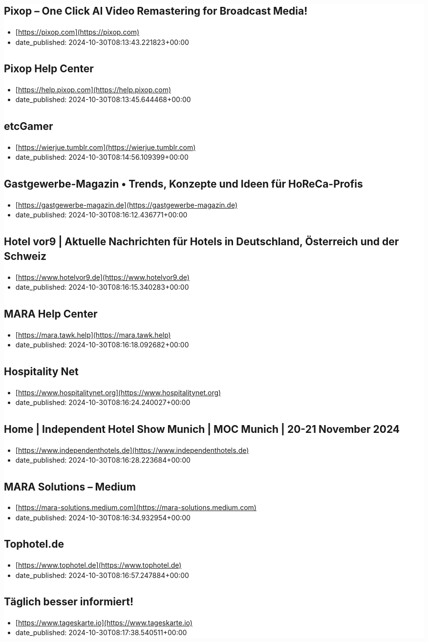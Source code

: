  ## Pixop – One Click AI Video Remastering for Broadcast Media!
 - [https://pixop.com](https://pixop.com)
 - date_published: 2024-10-30T08:13:43.221823+00:00

 ## Pixop Help Center
 - [https://help.pixop.com](https://help.pixop.com)
 - date_published: 2024-10-30T08:13:45.644468+00:00

 ## etcGamer
 - [https://wierjue.tumblr.com](https://wierjue.tumblr.com)
 - date_published: 2024-10-30T08:14:56.109399+00:00

 ## Gastgewerbe-Magazin • Trends, Konzepte und Ideen für HoReCa-Profis
 - [https://gastgewerbe-magazin.de](https://gastgewerbe-magazin.de)
 - date_published: 2024-10-30T08:16:12.436771+00:00

 ## Hotel vor9 | Aktuelle Nachrichten für Hotels in Deutschland, Österreich und der Schweiz
 - [https://www.hotelvor9.de](https://www.hotelvor9.de)
 - date_published: 2024-10-30T08:16:15.340283+00:00

 ## MARA Help Center
 - [https://mara.tawk.help](https://mara.tawk.help)
 - date_published: 2024-10-30T08:16:18.092682+00:00

 ## Hospitality Net
 - [https://www.hospitalitynet.org](https://www.hospitalitynet.org)
 - date_published: 2024-10-30T08:16:24.240027+00:00

 ## Home | Independent Hotel Show Munich | MOC Munich | 20-21 November 2024
 - [https://www.independenthotels.de](https://www.independenthotels.de)
 - date_published: 2024-10-30T08:16:28.223684+00:00

 ## MARA Solutions – Medium
 - [https://mara-solutions.medium.com](https://mara-solutions.medium.com)
 - date_published: 2024-10-30T08:16:34.932954+00:00

 ## Tophotel.de
 - [https://www.tophotel.de](https://www.tophotel.de)
 - date_published: 2024-10-30T08:16:57.247884+00:00

 ## Täglich besser informiert!
 - [https://www.tageskarte.io](https://www.tageskarte.io)
 - date_published: 2024-10-30T08:17:38.540511+00:00
